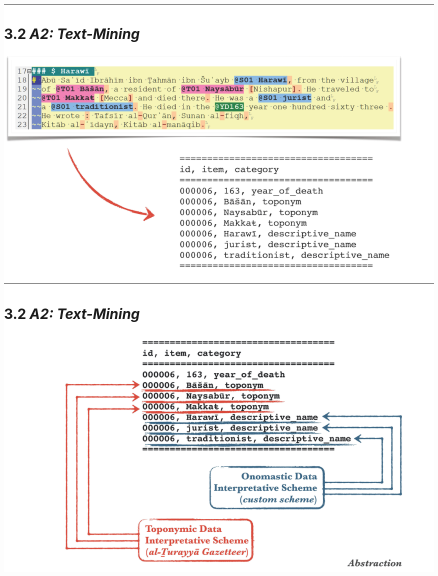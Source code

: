 
---

# 3.2 *A2: Text-Mining*

<img src="./images/02.jpg" alt="Drawing" style="width: 800px;"/>


---
# 3.2 *A2: Text-Mining*

<img src="./images/03.jpg" alt="Drawing" style="width: 800px;"/>
